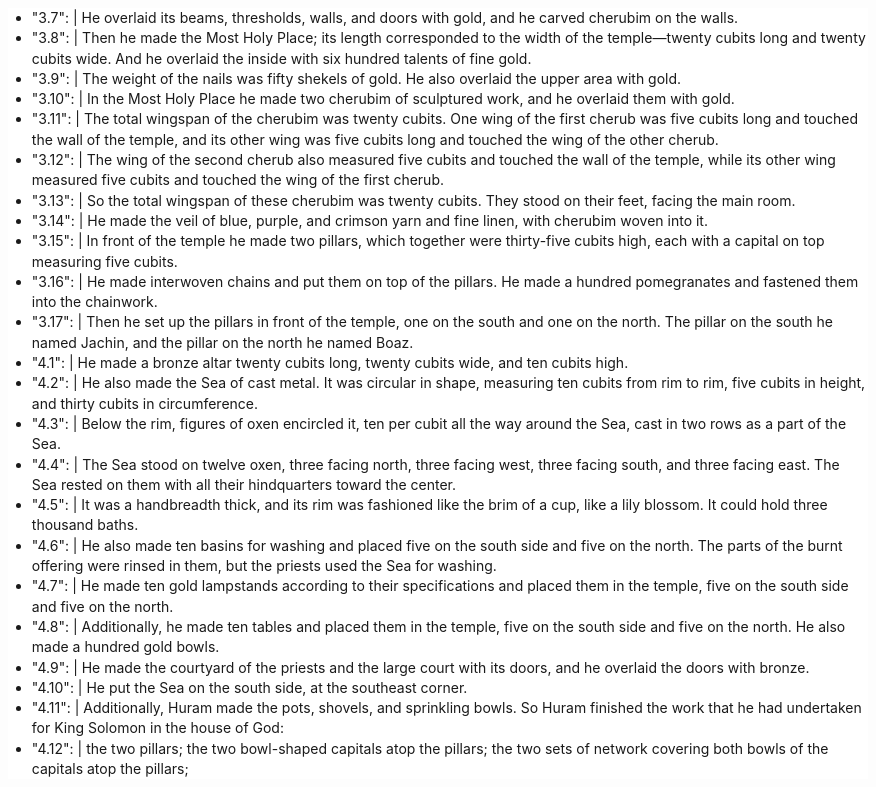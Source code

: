   - "3.7": |
      He overlaid its beams, thresholds, walls, and doors with gold, and he carved cherubim on the walls.
  - "3.8": |
      Then he made the Most Holy Place; its length corresponded to the width of the temple—twenty cubits long and twenty cubits wide. And he overlaid the inside with six hundred talents of fine gold.
  - "3.9": |
      The weight of the nails was fifty shekels of gold. He also overlaid the upper area with gold.
  - "3.10": |
      In the Most Holy Place he made two cherubim of sculptured work, and he overlaid them with gold.
  - "3.11": |
      The total wingspan of the cherubim was twenty cubits. One wing of the first cherub was five cubits long and touched the wall of the temple, and its other wing was five cubits long and touched the wing of the other cherub.
  - "3.12": |
      The wing of the second cherub also measured five cubits and touched the wall of the temple, while its other wing measured five cubits and touched the wing of the first cherub.
  - "3.13": |
      So the total wingspan of these cherubim was twenty cubits. They stood on their feet, facing the main room.
  - "3.14": |
      He made the veil of blue, purple, and crimson yarn and fine linen, with cherubim woven into it.
  - "3.15": |
      In front of the temple he made two pillars, which together were thirty-five cubits high, each with a capital on top measuring five cubits.
  - "3.16": |
      He made interwoven chains and put them on top of the pillars. He made a hundred pomegranates and fastened them into the chainwork.
  - "3.17": |
      Then he set up the pillars in front of the temple, one on the south and one on the north. The pillar on the south he named Jachin, and the pillar on the north he named Boaz.
  - "4.1": |
      He made a bronze altar twenty cubits long, twenty cubits wide, and ten cubits high.
  - "4.2": |
      He also made the Sea of cast metal. It was circular in shape, measuring ten cubits from rim to rim, five cubits in height, and thirty cubits in circumference.
  - "4.3": |
      Below the rim, figures of oxen encircled it, ten per cubit all the way around the Sea, cast in two rows as a part of the Sea.
  - "4.4": |
      The Sea stood on twelve oxen, three facing north, three facing west, three facing south, and three facing east. The Sea rested on them with all their hindquarters toward the center.
  - "4.5": |
      It was a handbreadth thick, and its rim was fashioned like the brim of a cup, like a lily blossom. It could hold three thousand baths.
  - "4.6": |
      He also made ten basins for washing and placed five on the south side and five on the north. The parts of the burnt offering were rinsed in them, but the priests used the Sea for washing.
  - "4.7": |
      He made ten gold lampstands according to their specifications and placed them in the temple, five on the south side and five on the north.
  - "4.8": |
      Additionally, he made ten tables and placed them in the temple, five on the south side and five on the north. He also made a hundred gold bowls.
  - "4.9": |
      He made the courtyard of the priests and the large court with its doors, and he overlaid the doors with bronze.
  - "4.10": |
      He put the Sea on the south side, at the southeast corner.
  - "4.11": |
      Additionally, Huram made the pots, shovels, and sprinkling bowls. So Huram finished the work that he had undertaken for King Solomon in the house of God:
  - "4.12": |
      the two pillars; the two bowl-shaped capitals atop the pillars; the two sets of network covering both bowls of the capitals atop the pillars;